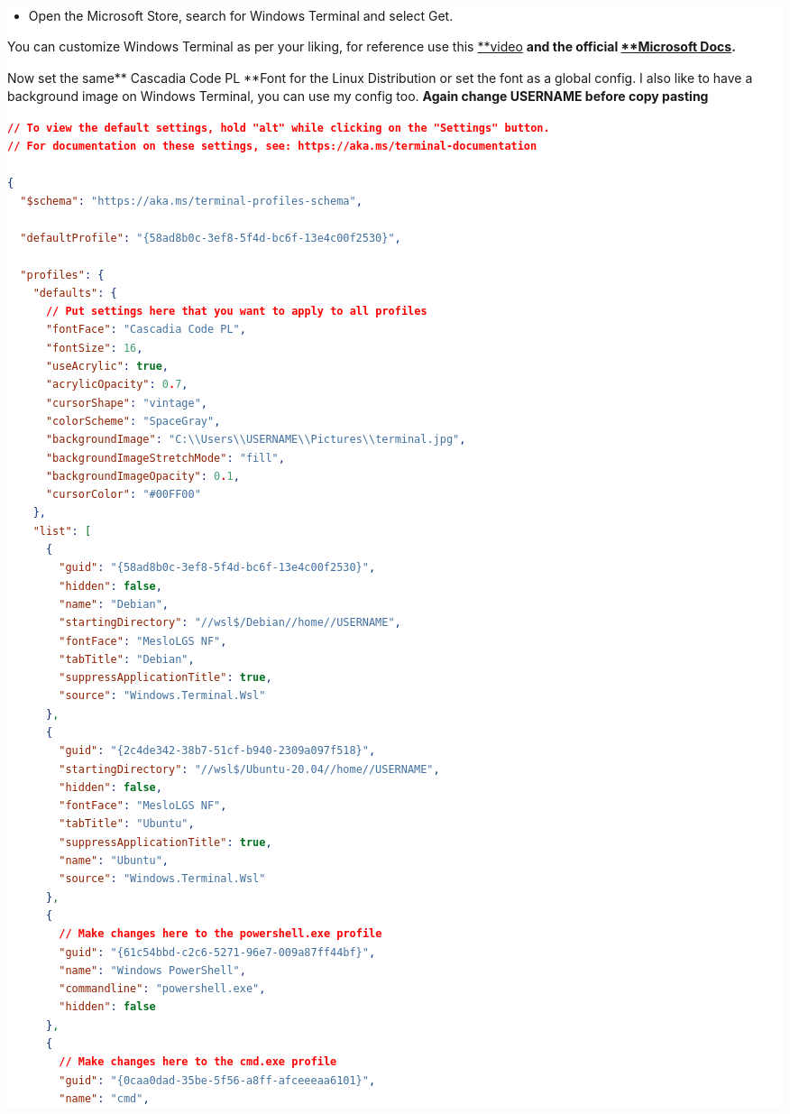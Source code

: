 * Open the Microsoft Store, search for Windows Terminal and select Get.

You can customize Windows Terminal as per your liking, for reference use this [**video](https://www.youtube.com/watch?v=oHhiMf_6exY) **and the official [**Microsoft Docs](https://docs.microsoft.com/en-us/windows/terminal/customize-settings/profile-settings).**

Now set the same** Cascadia Code PL **Font for the Linux Distribution or set the font as a global config. I also like to have a background image on Windows Terminal, you can use my config too. **Again change USERNAME before copy pasting**

```json
// To view the default settings, hold "alt" while clicking on the "Settings" button.
// For documentation on these settings, see: https://aka.ms/terminal-documentation

{
  "$schema": "https://aka.ms/terminal-profiles-schema",

  "defaultProfile": "{58ad8b0c-3ef8-5f4d-bc6f-13e4c00f2530}",

  "profiles": {
    "defaults": {
      // Put settings here that you want to apply to all profiles
      "fontFace": "Cascadia Code PL",
      "fontSize": 16,
      "useAcrylic": true,
      "acrylicOpacity": 0.7,
      "cursorShape": "vintage",
      "colorScheme": "SpaceGray",
      "backgroundImage": "C:\\Users\\USERNAME\\Pictures\\terminal.jpg",
      "backgroundImageStretchMode": "fill",
      "backgroundImageOpacity": 0.1,
      "cursorColor": "#00FF00"
    },
    "list": [
      {
        "guid": "{58ad8b0c-3ef8-5f4d-bc6f-13e4c00f2530}",
        "hidden": false,
        "name": "Debian",
        "startingDirectory": "//wsl$/Debian//home//USERNAME",
        "fontFace": "MesloLGS NF",
        "tabTitle": "Debian",
        "suppressApplicationTitle": true,
        "source": "Windows.Terminal.Wsl"
      },
      {
        "guid": "{2c4de342-38b7-51cf-b940-2309a097f518}",
        "startingDirectory": "//wsl$/Ubuntu-20.04//home//USERNAME",
        "hidden": false,
        "fontFace": "MesloLGS NF",
        "tabTitle": "Ubuntu",
        "suppressApplicationTitle": true,
        "name": "Ubuntu",
        "source": "Windows.Terminal.Wsl"
      },
      {
        // Make changes here to the powershell.exe profile
        "guid": "{61c54bbd-c2c6-5271-96e7-009a87ff44bf}",
        "name": "Windows PowerShell",
        "commandline": "powershell.exe",
        "hidden": false
      },
      {
        // Make changes here to the cmd.exe profile
        "guid": "{0caa0dad-35be-5f56-a8ff-afceeeaa6101}",
        "name": "cmd",
```